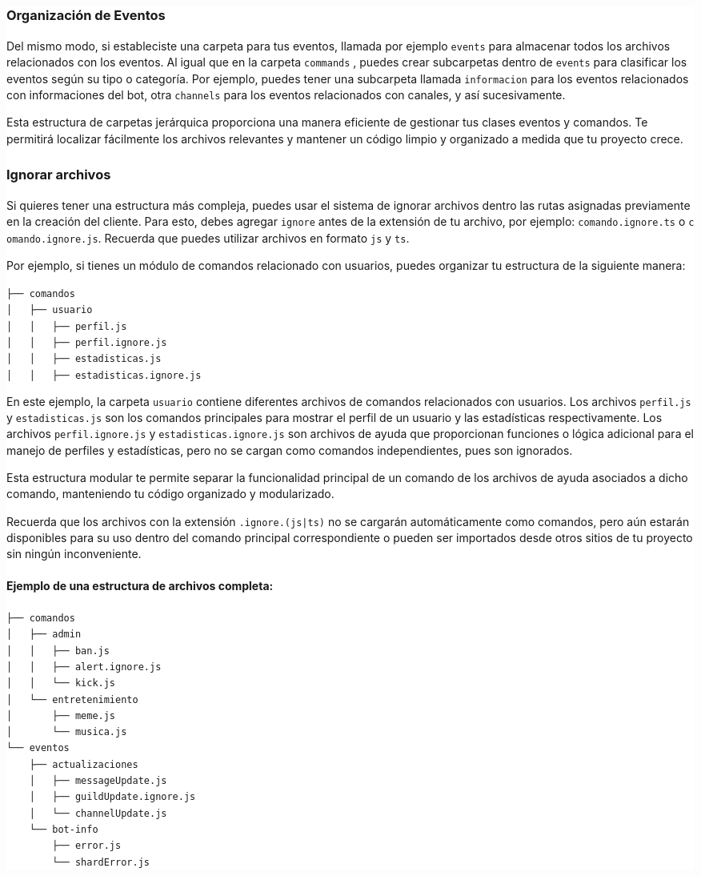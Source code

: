 ### Organización de Eventos

Del mismo modo, si estableciste una carpeta para tus eventos, llamada por ejemplo `events` para almacenar todos los archivos relacionados con los eventos. Al igual que en la carpeta `commands` , puedes crear subcarpetas dentro de `events` para clasificar los eventos según su tipo o categoría. Por ejemplo, puedes tener una subcarpeta llamada `informacion` para los eventos relacionados con informaciones del bot, otra `channels` para los eventos relacionados con canales, y así sucesivamente.

Esta estructura de carpetas jerárquica proporciona una manera eficiente de gestionar tus clases eventos y comandos. Te permitirá localizar fácilmente los archivos relevantes y mantener un código limpio y organizado a medida que tu proyecto crece.


### Ignorar archivos

Si quieres tener una estructura más compleja, puedes usar el sistema de ignorar archivos dentro las rutas asignadas previamente en la creación del cliente. Para esto, debes agregar `ignore` antes de la extensión de tu archivo, por ejemplo: `comando.ignore.ts` o `comando.ignore.js`. Recuerda que puedes utilizar archivos en formato `js` y `ts`.

Por ejemplo, si tienes un módulo de comandos relacionado con usuarios, puedes organizar tu estructura de la siguiente manera:

```
├── comandos
│   ├── usuario
│   │   ├── perfil.js
│   │   ├── perfil.ignore.js
│   │   ├── estadisticas.js
│   │   ├── estadisticas.ignore.js
```

En este ejemplo, la carpeta `usuario` contiene diferentes archivos de comandos relacionados con usuarios. Los archivos `perfil.js` y `estadisticas.js` son los comandos principales para mostrar el perfil de un usuario y las estadísticas respectivamente. Los archivos `perfil.ignore.js` y `estadisticas.ignore.js` son archivos de ayuda que proporcionan funciones o lógica adicional para el manejo de perfiles y estadísticas, pero no se cargan como comandos independientes, pues son ignorados.

Esta estructura modular te permite separar la funcionalidad principal de un comando de los archivos de ayuda asociados a dicho comando, manteniendo tu código organizado y modularizado.

Recuerda que los archivos con la extensión `.ignore.(js|ts)` no se cargarán automáticamente como comandos, pero aún estarán disponibles para su uso dentro del comando principal correspondiente o pueden ser importados desde otros sitios de tu proyecto sin ningún inconveniente.

#### Ejemplo de una estructura de archivos completa:

```
├── comandos
│   ├── admin
│   │   ├── ban.js
│   │   ├── alert.ignore.js
│   │   └── kick.js
│   └── entretenimiento
│       ├── meme.js
│       └── musica.js
└── eventos
    ├── actualizaciones
    │   ├── messageUpdate.js
    │   ├── guildUpdate.ignore.js
    │   └── channelUpdate.js
    └── bot-info
        ├── error.js
        └── shardError.js
```
